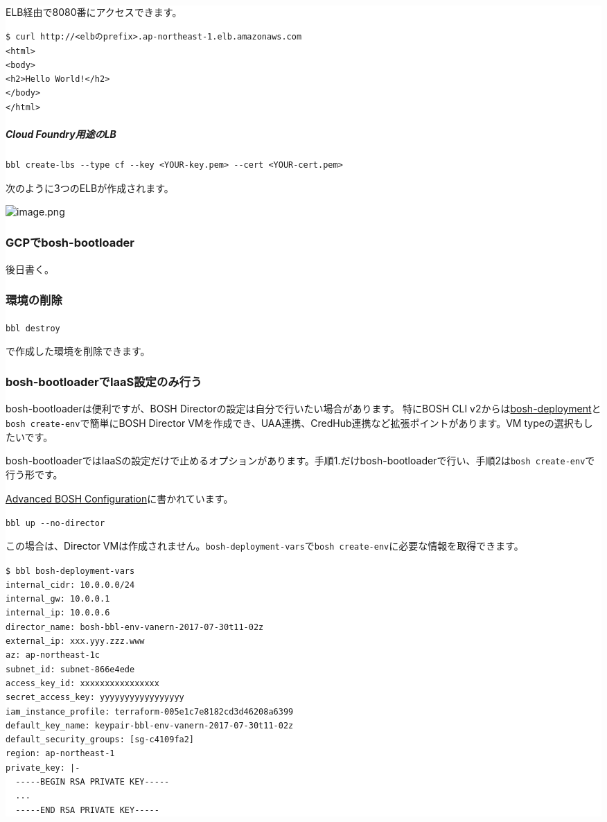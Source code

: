 ELB経由で8080番にアクセスできます。

```
$ curl http://<elbのprefix>.ap-northeast-1.elb.amazonaws.com
<html>
<body>
<h2>Hello World!</h2>
</body>
</html>
```

##### Cloud Foundry用途のLB

```
bbl create-lbs --type cf --key <YOUR-key.pem> --cert <YOUR-cert.pem> 
```

次のように3つのELBが作成されます。

![image.png](https://qiita-image-store.s3.amazonaws.com/0/1852/4da9bef3-8648-8736-f2fc-8842e4ba69fa.png)


### GCPでbosh-bootloader

後日書く。

### 環境の削除

```
bbl destroy
```

で作成した環境を削除できます。

### bosh-bootloaderでIaaS設定のみ行う

bosh-bootloaderは便利ですが、BOSH Directorの設定は自分で行いたい場合があります。
特にBOSH CLI v2からは[bosh-deployment](https://github.com/cloudfoundry/bosh-deployment)と`bosh create-env`で簡単にBOSH Director VMを作成でき、UAA連携、CredHub連携など拡張ポイントがあります。VM typeの選択もしたいです。

bosh-bootloaderではIaaSの設定だけで止めるオプションがあります。手順1.だけbosh-bootloaderで行い、手順2は`bosh create-env`で行う形です。

[Advanced BOSH Configuration](https://github.com/cloudfoundry/bosh-bootloader/blob/master/docs/advanced.md)に書かれています。

```
bbl up --no-director
```

この場合は、Director VMは作成されません。`bosh-deployment-vars`で`bosh create-env`に必要な情報を取得できます。

```
$ bbl bosh-deployment-vars
internal_cidr: 10.0.0.0/24
internal_gw: 10.0.0.1
internal_ip: 10.0.0.6
director_name: bosh-bbl-env-vanern-2017-07-30t11-02z
external_ip: xxx.yyy.zzz.www
az: ap-northeast-1c
subnet_id: subnet-866e4ede
access_key_id: xxxxxxxxxxxxxxxx
secret_access_key: yyyyyyyyyyyyyyyyy
iam_instance_profile: terraform-005e1c7e8182cd3d46208a6399
default_key_name: keypair-bbl-env-vanern-2017-07-30t11-02z
default_security_groups: [sg-c4109fa2]
region: ap-northeast-1
private_key: |-
  -----BEGIN RSA PRIVATE KEY-----
  ...
  -----END RSA PRIVATE KEY-----
```